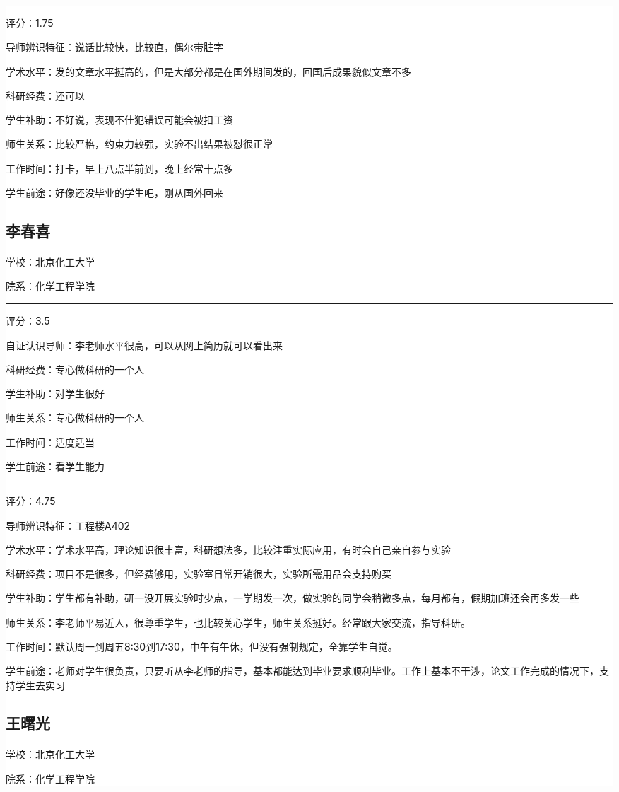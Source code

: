 * * *

评分：1.75

导师辨识特征：说话比较快，比较直，偶尔带脏字

学术水平：发的文章水平挺高的，但是大部分都是在国外期间发的，回国后成果貌似文章不多

科研经费：还可以

学生补助：不好说，表现不佳犯错误可能会被扣工资

师生关系：比较严格，约束力较强，实验不出结果被怼很正常

工作时间：打卡，早上八点半前到，晚上经常十点多

学生前途：好像还没毕业的学生吧，刚从国外回来

## 李春喜

学校：北京化工大学

院系：化学工程学院

* * *

评分：3.5

自证认识导师：李老师水平很高，可以从网上简历就可以看出来

科研经费：专心做科研的一个人

学生补助：对学生很好

师生关系：专心做科研的一个人

工作时间：适度适当

学生前途：看学生能力

* * *

评分：4.75

导师辨识特征：工程楼A402

学术水平：学术水平高，理论知识很丰富，科研想法多，比较注重实际应用，有时会自己亲自参与实验

科研经费：项目不是很多，但经费够用，实验室日常开销很大，实验所需用品会支持购买

学生补助：学生都有补助，研一没开展实验时少点，一学期发一次，做实验的同学会稍微多点，每月都有，假期加班还会再多发一些

师生关系：李老师平易近人，很尊重学生，也比较关心学生，师生关系挺好。经常跟大家交流，指导科研。

工作时间：默认周一到周五8:30到17:30，中午有午休，但没有强制规定，全靠学生自觉。

学生前途：老师对学生很负责，只要听从李老师的指导，基本都能达到毕业要求顺利毕业。工作上基本不干涉，论文工作完成的情况下，支持学生去实习

## 王曙光

学校：北京化工大学

院系：化学工程学院
